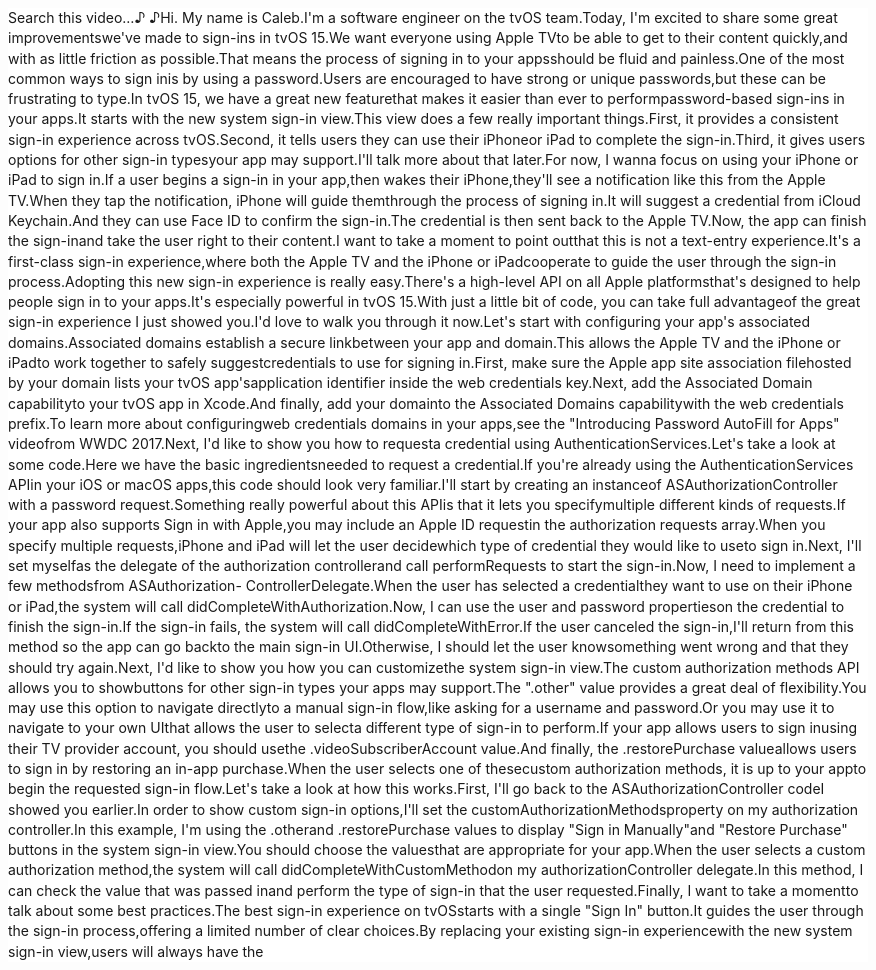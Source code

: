 Search this video…♪ ♪Hi. My name is Caleb.I'm a software engineer on the tvOS team.Today, I'm excited to share some great improvementswe've made to sign-ins in tvOS 15.We want everyone using Apple TVto be able to get to their content quickly,and with as little friction as possible.That means the process of signing in to your appsshould be fluid and painless.One of the most common ways to sign inis by using a password.Users are encouraged to have strong or unique passwords,but these can be frustrating to type.In tvOS 15, we have a great new featurethat makes it easier than ever to performpassword-based sign-ins in your apps.It starts with the new system sign-in view.This view does a few really important things.First, it provides a consistent sign-in experience across tvOS.Second, it tells users they can use their iPhoneor iPad to complete the sign-in.Third, it gives users options for other sign-in typesyour app may support.I'll talk more about that later.For now, I wanna focus on using your iPhone or iPad to sign in.If a user begins a sign-in in your app,then wakes their iPhone,they'll see a notification like this from the Apple TV.When they tap the notification, iPhone will guide themthrough the process of signing in.It will suggest a credential from iCloud Keychain.And they can use Face ID to confirm the sign-in.The credential is then sent back to the Apple TV.Now, the app can finish the sign-inand take the user right to their content.I want to take a moment to point outthat this is not a text-entry experience.It's a first-class sign-in experience,where both the Apple TV and the iPhone or iPadcooperate to guide the user through the sign-in process.Adopting this new sign-in experience is really easy.There's a high-level API on all Apple platformsthat's designed to help people sign in to your apps.It's especially powerful in tvOS 15.With just a little bit of code, you can take full advantageof the great sign-in experience I just showed you.I'd love to walk you through it now.Let's start with configuring your app's associated domains.Associated domains establish a secure linkbetween your app and domain.This allows the Apple TV and the iPhone or iPadto work together to safely suggestcredentials to use for signing in.First, make sure the Apple app site association filehosted by your domain lists your tvOS app'sapplication identifier inside the web credentials key.Next, add the Associated Domain capabilityto your tvOS app in Xcode.And finally, add your domainto the Associated Domains capabilitywith the web credentials prefix.To learn more about configuringweb credentials domains in your apps,see the "Introducing Password AutoFill for Apps" videofrom WWDC 2017.Next, I'd like to show you how to requesta credential using AuthenticationServices.Let's take a look at some code.Here we have the basic ingredientsneeded to request a credential.If you're already using the AuthenticationServices APIin your iOS or macOS apps,this code should look very familiar.I'll start by creating an instanceof ASAuthorizationController with a password request.Something really powerful about this APIis that it lets you specifymultiple different kinds of requests.If your app also supports Sign in with Apple,you may include an Apple ID requestin the authorization requests array.When you specify multiple requests,iPhone and iPad will let the user decidewhich type of credential they would like to useto sign in.Next, I'll set myselfas the delegate of the authorization controllerand call performRequests to start the sign-in.Now, I need to implement a few methodsfrom ASAuthorization- ControllerDelegate.When the user has selected a credentialthey want to use on their iPhone or iPad,the system will call didCompleteWithAuthorization.Now, I can use the user and password propertieson the credential to finish the sign-in.If the sign-in fails, the system will call didCompleteWithError.If the user canceled the sign-in,I'll return from this method so the app can go backto the main sign-in UI.Otherwise, I should let the user knowsomething went wrong and that they should try again.Next, I'd like to show you how you can customizethe system sign-in view.The custom authorization methods API allows you to showbuttons for other sign-in types your apps may support.The ".other" value provides a great deal of flexibility.You may use this option to navigate directlyto a manual sign-in flow,like asking for a username and password.Or you may use it to navigate to your own UIthat allows the user to selecta different type of sign-in to perform.If your app allows users to sign inusing their TV provider account, you should usethe .videoSubscriberAccount value.And finally, the .restorePurchase valueallows users to sign in by restoring an in-app purchase.When the user selects one of thesecustom authorization methods, it is up to your appto begin the requested sign-in flow.Let's take a look at how this works.First, I'll go back to the ASAuthorizationController codeI showed you earlier.In order to show custom sign-in options,I'll set the customAuthorizationMethodsproperty on my authorization controller.In this example, I'm using the .otherand .restorePurchase values to display "Sign in Manually"and "Restore Purchase" buttons in the system sign-in view.You should choose the valuesthat are appropriate for your app.When the user selects a custom authorization method,the system will call didCompleteWithCustomMethodon my authorizationController delegate.In this method, I can check the value that was passed inand perform the type of sign-in that the user requested.Finally, I want to take a momentto talk about some best practices.The best sign-in experience on tvOSstarts with a single "Sign In" button.It guides the user through the sign-in process,offering a limited number of clear choices.By replacing your existing sign-in experiencewith the new system sign-in view,users will always have the